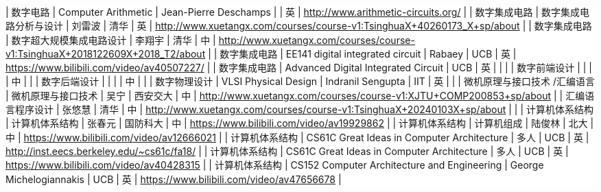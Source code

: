 | 数字电路                                          | Computer Arithmetic                                                                       | Jean-Pierre Deschamps    |                                           | 英                                                                          | http://www.arithmetic-circuits.org/                                                                                 |
| 数字集成电路                                      | 数字集成电路分析与设计                                                                    | 刘雷波                   | 清华                                      | 英                                                                          | http://www.xuetangx.com/courses/course-v1:TsinghuaX+40260173_X+sp/about                                             |
| 数字集成电路                                      | 数字超大规模集成电路设计                                                                  | 李翔宇                   | 清华                                      | 中                                                                          | http://www.xuetangx.com/courses/course-v1:TsinghuaX+2018122609X+2018_T2/about                                       |
| 数字集成电路                                      | EE141 digital integrated circuit                                                          | Rabaey                   | UCB                                       | 英                                                                          | https://www.bilibili.com/video/av40507227/                                                                          |
| 数字集成电路                                      | Advanced Digital   Integrated Circuit                                                     | UCB                      | 英                                        |                                                                             |                                                                                                                     |
| 数字前端设计                                      |                                                                                           |                          |                                           | 中                                                                          |                                                                                                                     |
| 数字后端设计                                      |                                                                                           |                          |                                           | 中                                                                          |                                                                                                                     |
| 数字物理设计                                      | VLSI Physical Design                                                                      | Indranil Sengupta        | IIT                                       | 英                                                                          |                                                                                                                     |
| 微机原理与接口技术     /汇编语言                  | 微机原理与接口技术                                                                        | 吴宁                     | 西安交大                                  | 中                                                                          | http://www.xuetangx.com/courses/course-v1:XJTU+COMP200853+sp/about                                                  |
| 汇编语言程序设计                                  | 张悠慧                                                                                    | 清华                     | 中                                        | http://www.xuetangx.com/courses/course-v1:TsinghuaX+20240103X+sp/about      |                                                                                                                     |
| 计算机体系结构                                    | 计算机体系结构                                                                            | 张春元                   | 国防科大                                  | 中                                                                          | https://www.bilibili.com/video/av19929862                                                                           |
| 计算机体系结构                                    | 计算机组成                                                                                | 陆俊林                   | 北大                                      | 中                                                                          | https://www.bilibili.com/video/av12666021                                                                           |
| 计算机体系结构                                    | CS61C Great Ideas in Computer Architecture                                                | 多人                     | UCB                                       | 英                                                                          | http://inst.eecs.berkeley.edu/~cs61c/fa18/                                                                          |
| 计算机体系结构                                    | CS61C Great Ideas in Computer Architecture                                                | 多人                     | UCB                                       | 英                                                                          | https://www.bilibili.com/video/av40428315                                                                           |
| 计算机体系结构                                    | CS152 Computer Architecture and Engineering                                               | George Michelogiannakis  | UCB                                       | 英                                                                          | https://www.bilibili.com/video/av47656678                                                                           |